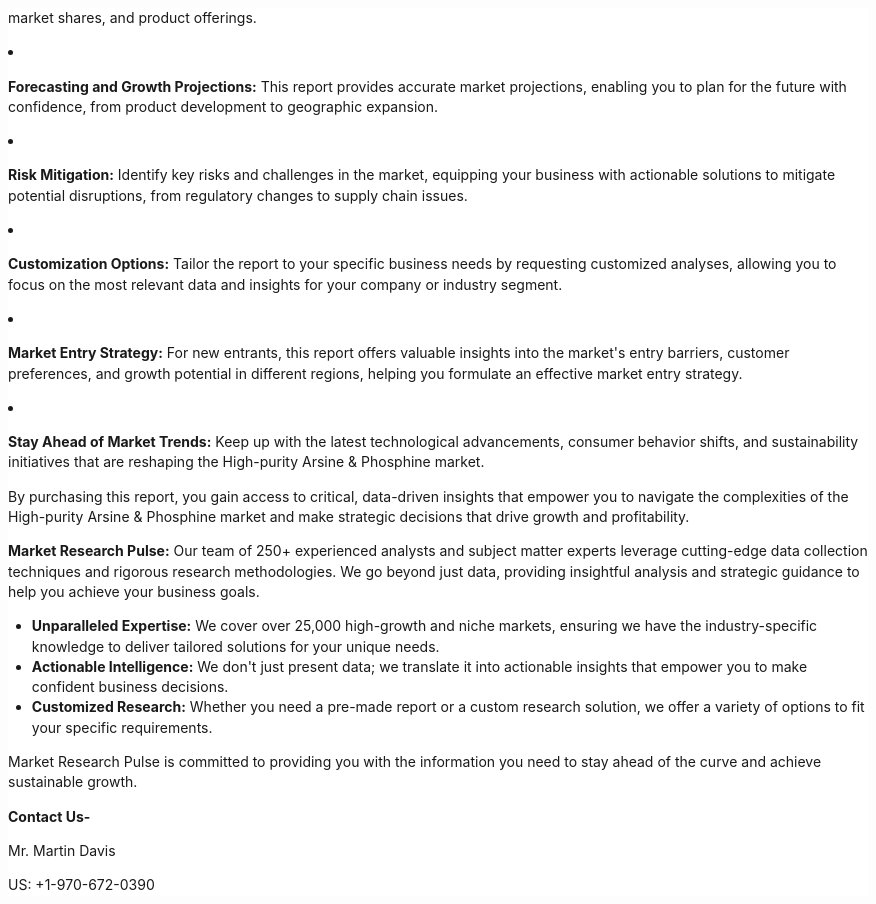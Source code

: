 market shares, and product offerings.</p></li><li><p><strong>Forecasting and Growth Projections:</strong> This report provides accurate market projections, enabling you to plan for the future with confidence, from product development to geographic expansion.</p></li><li><p><strong>Risk Mitigation:</strong> Identify key risks and challenges in the market, equipping your business with actionable solutions to mitigate potential disruptions, from regulatory changes to supply chain issues.</p></li><li><p><strong>Customization Options:</strong> Tailor the report to your specific business needs by requesting customized analyses, allowing you to focus on the most relevant data and insights for your company or industry segment.</p></li><li><p><strong>Market Entry Strategy:</strong> For new entrants, this report offers valuable insights into the market's entry barriers, customer preferences, and growth potential in different regions, helping you formulate an effective market entry strategy.</p></li><li><p><strong>Stay Ahead of Market Trends:</strong> Keep up with the latest technological advancements, consumer behavior shifts, and sustainability initiatives that are reshaping the High-purity Arsine & Phosphine market.</p></li></ol><p>By purchasing this report, you gain access to critical, data-driven insights that empower you to navigate the complexities of the High-purity Arsine & Phosphine market and make strategic decisions that drive growth and profitability.</p><p><strong>Market Research Pulse:</strong>&nbsp;Our team of 250+ experienced analysts and subject matter experts leverage cutting-edge data collection techniques and rigorous research methodologies. We go beyond just data, providing insightful analysis and strategic guidance to help you achieve your business goals.</p><ul><li><strong>Unparalleled Expertise:</strong>&nbsp;We cover over 25,000 high-growth and niche markets, ensuring we have the industry-specific knowledge to deliver tailored solutions for your unique needs.</li><li><strong>Actionable Intelligence:</strong>&nbsp;We don't just present data; we translate it into actionable insights that empower you to make confident business decisions.</li><li><strong>Customized Research:</strong>&nbsp;Whether you need a pre-made report or a custom research solution, we offer a variety of options to fit your specific requirements.</li></ul><p>Market Research Pulse is committed to providing you with the information you need to stay ahead of the curve and achieve sustainable growth.</p><p><strong>Contact Us-</strong></p><p>Mr. Martin Davis</p><p>US: +1-970-672-0390</p>
